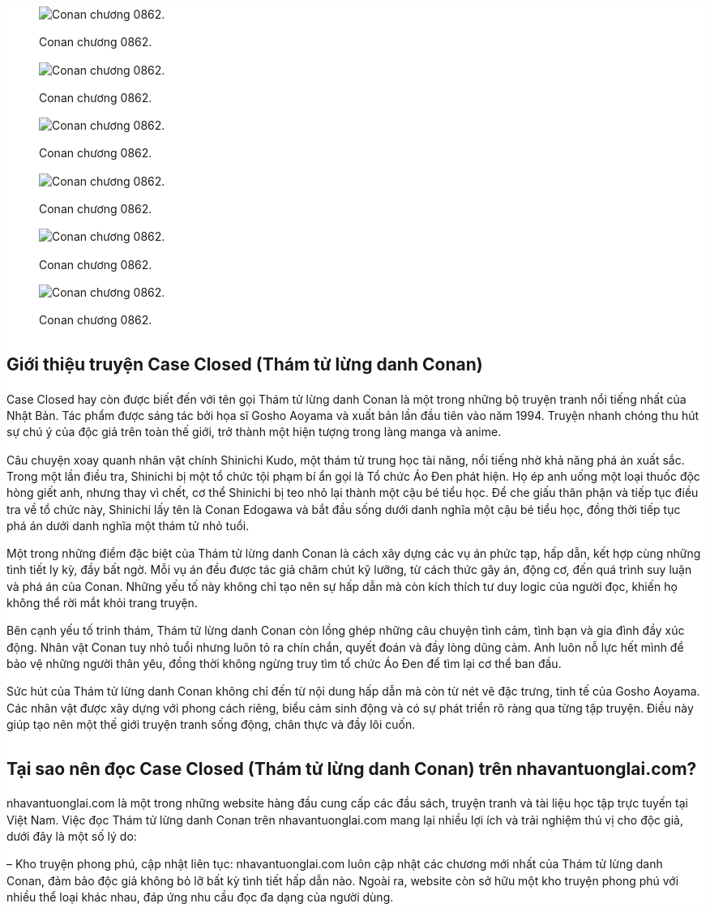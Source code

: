 <figure><img src="https://nhavantuonglai.blog/manga/gosho-aoyama/case-closed/0862-13.jpg" alt="Conan chương 0862." title="Conan chương 0862." height=100% width=100%><figcaption></p>Conan chương 0862.</p></figcaption></figure>

<figure><img src="https://nhavantuonglai.blog/manga/gosho-aoyama/case-closed/0862-14.jpg" alt="Conan chương 0862." title="Conan chương 0862." height=100% width=100%><figcaption></p>Conan chương 0862.</p></figcaption></figure>

<figure><img src="https://nhavantuonglai.blog/manga/gosho-aoyama/case-closed/0862-15.jpg" alt="Conan chương 0862." title="Conan chương 0862." height=100% width=100%><figcaption></p>Conan chương 0862.</p></figcaption></figure>

<figure><img src="https://nhavantuonglai.blog/manga/gosho-aoyama/case-closed/0862-16.jpg" alt="Conan chương 0862." title="Conan chương 0862." height=100% width=100%><figcaption></p>Conan chương 0862.</p></figcaption></figure>

<figure><img src="https://nhavantuonglai.blog/manga/gosho-aoyama/case-closed/0862-17.jpg" alt="Conan chương 0862." title="Conan chương 0862." height=100% width=100%><figcaption></p>Conan chương 0862.</p></figcaption></figure>

<figure><img src="https://nhavantuonglai.blog/manga/gosho-aoyama/case-closed/0862-18.jpg" alt="Conan chương 0862." title="Conan chương 0862." height=100% width=100%><figcaption></p>Conan chương 0862.</p></figcaption></figure>

## Giới thiệu truyện Case Closed (Thám tử lừng danh Conan)

Case Closed hay còn được biết đến với tên gọi Thám tử lừng danh Conan là một trong những bộ truyện tranh nổi tiếng nhất của Nhật Bản. Tác phẩm được sáng tác bởi họa sĩ Gosho Aoyama và xuất bản lần đầu tiên vào năm 1994. Truyện nhanh chóng thu hút sự chú ý của độc giả trên toàn thế giới, trở thành một hiện tượng trong làng manga và anime.

Câu chuyện xoay quanh nhân vật chính Shinichi Kudo, một thám tử trung học tài năng, nổi tiếng nhờ khả năng phá án xuất sắc. Trong một lần điều tra, Shinichi bị một tổ chức tội phạm bí ẩn gọi là Tổ chức Áo Đen phát hiện. Họ ép anh uống một loại thuốc độc hòng giết anh, nhưng thay vì chết, cơ thể Shinichi bị teo nhỏ lại thành một cậu bé tiểu học. Để che giấu thân phận và tiếp tục điều tra về tổ chức này, Shinichi lấy tên là Conan Edogawa và bắt đầu sống dưới danh nghĩa một cậu bé tiểu học, đồng thời tiếp tục phá án dưới danh nghĩa một thám tử nhỏ tuổi.

Một trong những điểm đặc biệt của Thám tử lừng danh Conan là cách xây dựng các vụ án phức tạp, hấp dẫn, kết hợp cùng những tình tiết ly kỳ, đầy bất ngờ. Mỗi vụ án đều được tác giả chăm chút kỹ lưỡng, từ cách thức gây án, động cơ, đến quá trình suy luận và phá án của Conan. Những yếu tố này không chỉ tạo nên sự hấp dẫn mà còn kích thích tư duy logic của người đọc, khiến họ không thể rời mắt khỏi trang truyện.

Bên cạnh yếu tố trinh thám, Thám tử lừng danh Conan còn lồng ghép những câu chuyện tình cảm, tình bạn và gia đình đầy xúc động. Nhân vật Conan tuy nhỏ tuổi nhưng luôn tỏ ra chín chắn, quyết đoán và đầy lòng dũng cảm. Anh luôn nỗ lực hết mình để bảo vệ những người thân yêu, đồng thời không ngừng truy tìm tổ chức Áo Đen để tìm lại cơ thể ban đầu.

Sức hút của Thám tử lừng danh Conan không chỉ đến từ nội dung hấp dẫn mà còn từ nét vẽ đặc trưng, tinh tế của Gosho Aoyama. Các nhân vật được xây dựng với phong cách riêng, biểu cảm sinh động và có sự phát triển rõ ràng qua từng tập truyện. Điều này giúp tạo nên một thế giới truyện tranh sống động, chân thực và đầy lôi cuốn.

## Tại sao nên đọc Case Closed (Thám tử lừng danh Conan) trên nhavantuonglai.com?

nhavantuonglai.com là một trong những website hàng đầu cung cấp các đầu sách, truyện tranh và tài liệu học tập trực tuyến tại Việt Nam. Việc đọc Thám tử lừng danh Conan trên nhavantuonglai.com mang lại nhiều lợi ích và trải nghiệm thú vị cho độc giả, dưới đây là một số lý do:

– Kho truyện phong phú, cập nhật liên tục: nhavantuonglai.com luôn cập nhật các chương mới nhất của Thám tử lừng danh Conan, đảm bảo độc giả không bỏ lỡ bất kỳ tình tiết hấp dẫn nào. Ngoài ra, website còn sở hữu một kho truyện phong phú với nhiều thể loại khác nhau, đáp ứng nhu cầu đọc đa dạng của người dùng.
